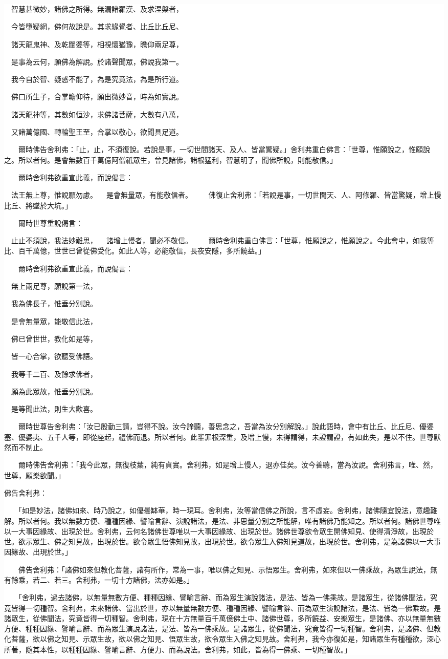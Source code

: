 　智慧甚微妙，諸佛之所得。無漏諸羅漢、及求涅槃者，
 
　今皆墮疑網，佛何故說是。其求緣覺者、比丘比丘尼、
 
　諸天龍鬼神、及乾闥婆等，相視懷猶豫，瞻仰兩足尊，
 
　是事為云何，願佛為解說。於諸聲聞眾，佛說我第一。
 
　我今自於智、疑惑不能了，為是究竟法，為是所行道。
 
　佛口所生子，合掌瞻仰待，願出微妙音，時為如實說。
 
　諸天龍神等，其數如恒沙，求佛諸菩薩，大數有八萬，
 
　又諸萬億國、轉輪聖王至，合掌以敬心，欲聞具足道。
 
　　爾時佛告舍利弗：「止，止，不須復說。若說是事，一切世間諸天、及人、皆當驚疑。」舍利弗重白佛言：「世尊，惟願說之，惟願說之。所以者何。是會無數百千萬億阿僧祇眾生，曾見諸佛，諸根猛利，智慧明了，聞佛所說，則能敬信。」

　　爾時舍利弗欲重宣此義，而說偈言：

　法王無上尊，惟說願勿慮。
　是會無量眾，有能敬信者。
　　佛復止舍利弗：「若說是事，一切世間天、人、阿修羅、皆當驚疑，增上慢比丘、將墜於大坑。」

　　爾時世尊重說偈言：

　止止不須說，我法妙難思，
　諸增上慢者，聞必不敬信。
　　爾時舍利弗重白佛言：「世尊，惟願說之，惟願說之。今此會中，如我等比、百千萬億，世世已曾從佛受化。如此人等，必能敬信，長夜安隱，多所饒益。」

　　爾時舍利弗欲重宣此義，而說偈言：

　無上兩足尊，願說第一法，
 
　我為佛長子，惟垂分別說。
 
　是會無量眾，能敬信此法，
 
　佛已曾世世，教化如是等，
 
　皆一心合掌，欲聽受佛語。
 
　我等千二百、及餘求佛者，
 
　願為此眾故，惟垂分別說。
 
　是等聞此法，則生大歡喜。
 
　　爾時世尊告舍利弗：「汝已殷勤三請，豈得不說。汝今諦聽，善思念之，吾當為汝分別解說。」說此語時，會中有比丘、比丘尼、優婆塞、優婆夷、五千人等，即從座起，禮佛而退。所以者何。此輩罪根深重，及增上慢，未得謂得，未證謂證，有如此失，是以不住。世尊默然而不制止。

　　爾時佛告舍利弗：「我今此眾，無復枝葉，純有貞實。舍利弗，如是增上慢人，退亦佳矣。汝今善聽，當為汝說。舍利弗言，唯、然，世尊，願樂欲聞。」

佛告舍利弗：

　　「如是妙法，諸佛如來、時乃說之，如優曇缽華，時一現耳。舍利弗，汝等當信佛之所說，言不虛妄。舍利弗，諸佛隨宜說法，意趣難解。所以者何。我以無數方便、種種因緣、譬喻言辭、演說諸法，是法、非思量分別之所能解，唯有諸佛乃能知之。所以者何。諸佛世尊唯以一大事因緣故、出現於世。舍利弗，云何名諸佛世尊唯以一大事因緣故、出現於世。諸佛世尊欲令眾生開佛知見、使得清淨故，出現於世。欲示眾生、佛之知見故，出現於世。欲令眾生悟佛知見故，出現於世。欲令眾生入佛知見道故，出現於世。舍利弗，是為諸佛以一大事因緣故、出現於世。」

　　佛告舍利弗：「諸佛如來但教化菩薩，諸有所作，常為一事，唯以佛之知見、示悟眾生。舍利弗，如來但以一佛乘故，為眾生說法，無有餘乘，若二、若三。舍利弗，一切十方諸佛，法亦如是。」

　　「舍利弗，過去諸佛，以無量無數方便、種種因緣、譬喻言辭、而為眾生演說諸法，是法、皆為一佛乘故。是諸眾生，從諸佛聞法，究竟皆得一切種智。舍利弗，未來諸佛、當出於世，亦以無量無數方便、種種因緣、譬喻言辭、而為眾生演說諸法，是法、皆為一佛乘故。是諸眾生，從佛聞法，究竟皆得一切種智。舍利弗，現在十方無量百千萬億佛土中、諸佛世尊，多所饒益、安樂眾生，是諸佛、亦以無量無數方便、種種因緣、譬喻言辭、而為眾生演說諸法，是法、皆為一佛乘故。是諸眾生，從佛聞法，究竟皆得一切種智。舍利弗，是諸佛、但教化菩薩，欲以佛之知見、示眾生故，欲以佛之知見、悟眾生故，欲令眾生入佛之知見故。舍利弗，我今亦復如是，知諸眾生有種種欲，深心所著，隨其本性，以種種因緣、譬喻言辭、方便力、而為說法。舍利弗，如此，皆為得一佛乘、一切種智故。」
